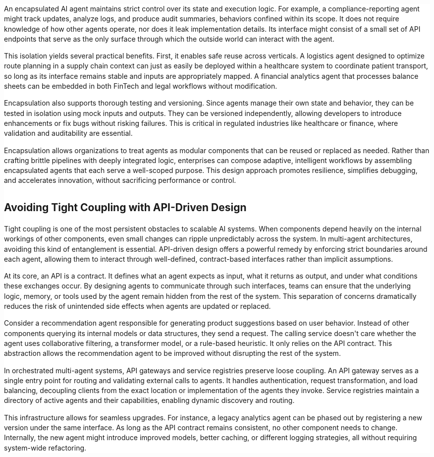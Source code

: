 An encapsulated AI agent maintains strict control over its state and execution logic. For example, a compliance-reporting agent might track updates, analyze logs, and produce audit summaries, behaviors confined within its scope. It does not require knowledge of how other agents operate, nor does it leak implementation details. Its interface might consist of a small set of API endpoints that serve as the only surface through which the outside world can interact with the agent.

This isolation yields several practical benefits. First, it enables safe reuse across verticals. A logistics agent designed to optimize route planning in a supply chain context can just as easily be deployed within a healthcare system to coordinate patient transport, so long as its interface remains stable and inputs are appropriately mapped. A financial analytics agent that processes balance sheets can be embedded in both FinTech and legal workflows without modification.

Encapsulation also supports thorough testing and versioning. Since agents manage their own state and behavior, they can be tested in isolation using mock inputs and outputs. They can be versioned independently, allowing developers to introduce enhancements or fix bugs without risking failures. This is critical in regulated industries like healthcare or finance, where validation and auditability are essential.

Encapsulation allows organizations to treat agents as modular components that can be reused or replaced as needed. Rather than crafting brittle pipelines with deeply integrated logic, enterprises can compose adaptive, intelligent workflows by assembling encapsulated agents that each serve a well-scoped purpose. This design approach promotes resilience, simplifies debugging, and accelerates innovation, without sacrificing performance or control.

## Avoiding Tight Coupling with API-Driven Design

Tight coupling is one of the most persistent obstacles to scalable AI systems. When components depend heavily on the internal workings of other components, even small changes can ripple unpredictably across the system. In multi-agent architectures, avoiding this kind of entanglement is essential. API-driven design offers a powerful remedy by enforcing strict boundaries around each agent, allowing them to interact through well-defined, contract-based interfaces rather than implicit assumptions.

At its core, an API is a contract. It defines what an agent expects as input, what it returns as output, and under what conditions these exchanges occur. By designing agents to communicate through such interfaces, teams can ensure that the underlying logic, memory, or tools used by the agent remain hidden from the rest of the system. This separation of concerns dramatically reduces the risk of unintended side effects when agents are updated or replaced.

Consider a recommendation agent responsible for generating product suggestions based on user behavior. Instead of other components querying its internal models or data structures, they send a request. The calling service doesn't care whether the agent uses collaborative filtering, a transformer model, or a rule-based heuristic. It only relies on the API contract. This abstraction allows the recommendation agent to be improved without disrupting the rest of the system.

In orchestrated multi-agent systems, API gateways and service registries preserve loose coupling. An API gateway serves as a single entry point for routing and validating external calls to agents. It handles authentication, request transformation, and load balancing, decoupling clients from the exact location or implementation of the agents they invoke. Service registries maintain a directory of active agents and their capabilities, enabling dynamic discovery and routing.

This infrastructure allows for seamless upgrades. For instance, a legacy analytics agent can be phased out by registering a new version under the same interface. As long as the API contract remains consistent, no other component needs to change. Internally, the new agent might introduce improved models, better caching, or different logging strategies, all without requiring system-wide refactoring.
